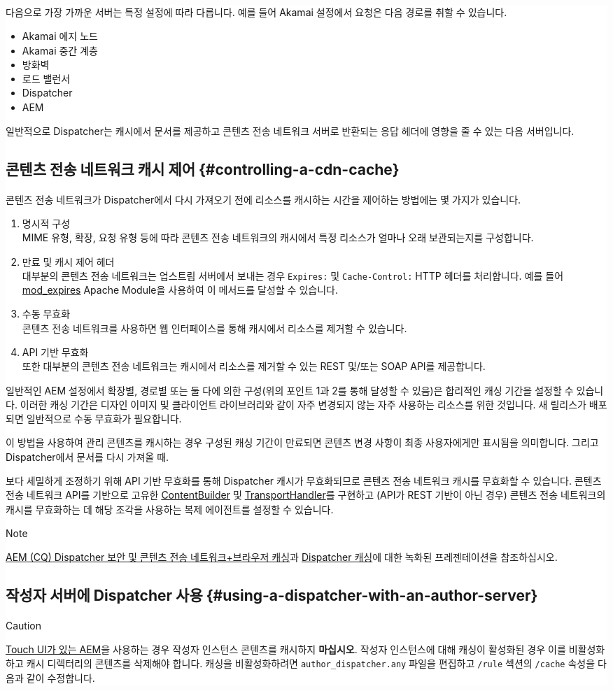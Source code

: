 다음으로 가장 가까운 서버는 특정 설정에 따라 다릅니다. 예를 들어 Akamai 설정에서 요청은 다음 경로를 취할 수 있습니다.

* Akamai 에지 노드
* Akamai 중간 계층
* 방화벽
* 로드 밸런서
* Dispatcher
* AEM

일반적으로 Dispatcher는 캐시에서 문서를 제공하고 콘텐츠 전송 네트워크 서버로 반환되는 응답 헤더에 영향을 줄 수 있는 다음 서버입니다.

## 콘텐츠 전송 네트워크 캐시 제어 {#controlling-a-cdn-cache}

콘텐츠 전송 네트워크가 Dispatcher에서 다시 가져오기 전에 리소스를 캐시하는 시간을 제어하는 방법에는 몇 가지가 있습니다.

1. 명시적 구성\
   MIME 유형, 확장, 요청 유형 등에 따라 콘텐츠 전송 네트워크의 캐시에서 특정 리소스가 얼마나 오래 보관되는지를 구성합니다.

1. 만료 및 캐시 제어 헤더\
   대부분의 콘텐츠 전송 네트워크는 업스트림 서버에서 보내는 경우 `Expires:` 및 `Cache-Control:` HTTP 헤더를 처리합니다. 예를 들어 [mod_expires](https://httpd.apache.org/docs/2.4/mod/mod_expires.html) Apache Module을 사용하여 이 메서드를 달성할 수 있습니다.

1. 수동 무효화\
   콘텐츠 전송 네트워크를 사용하면 웹 인터페이스를 통해 캐시에서 리소스를 제거할 수 있습니다.
1. API 기반 무효화\
   또한 대부분의 콘텐츠 전송 네트워크는 캐시에서 리소스를 제거할 수 있는 REST 및/또는 SOAP API를 제공합니다.

일반적인 AEM 설정에서 확장별, 경로별 또는 둘 다에 의한 구성(위의 포인트 1과 2를 통해 달성할 수 있음)은 합리적인 캐싱 기간을 설정할 수 있습니다. 이러한 캐싱 기간은 디자인 이미지 및 클라이언트 라이브러리와 같이 자주 변경되지 않는 자주 사용하는 리소스를 위한 것입니다. 새 릴리스가 배포되면 일반적으로 수동 무효화가 필요합니다.

이 방법을 사용하여 관리 콘텐츠를 캐시하는 경우 구성된 캐싱 기간이 만료되면 콘텐츠 변경 사항이 최종 사용자에게만 표시됨을 의미합니다. 그리고 Dispatcher에서 문서를 다시 가져올 때.

보다 세밀하게 조정하기 위해 API 기반 무효화를 통해 Dispatcher 캐시가 무효화되므로 콘텐츠 전송 네트워크 캐시를 무효화할 수 있습니다. 콘텐츠 전송 네트워크 API를 기반으로 고유한 [ContentBuilder](https://developer.adobe.com/experience-manager/reference-materials/6-5/javadoc/com/day/cq/replication/ContentBuilder.html) 및 [TransportHandler](https://developer.adobe.com/experience-manager/reference-materials/6-5/javadoc/com/day/cq/replication/TransportHandler.html)를 구현하고 (API가 REST 기반이 아닌 경우) 콘텐츠 전송 네트워크의 캐시를 무효화하는 데 해당 조각을 사용하는 복제 에이전트를 설정할 수 있습니다.

>[!NOTE]
>
>[AEM (CQ) Dispatcher 보안 및 콘텐츠 전송 네트워크+브라우저 캐싱](https://www.slideshare.net/andrewmkhoury/dispatcher-caching-aemgemspart2jan2015)과 [Dispatcher 캐싱](https://experienceleague.adobe.com/en/docs/events/experience-manager-gems-recordings/gems2015/aem-dispatcher-caching-new-features-and-optimizations)에 대한 녹화된 프레젠테이션을 참조하십시오.

## 작성자 서버에 Dispatcher 사용 {#using-a-dispatcher-with-an-author-server}

>[!CAUTION]
>
>[Touch UI가 있는 AEM](https://experienceleague.adobe.com/en/docs/experience-manager-65/content/implementing/developing/introduction/touch-ui-concepts)을 사용하는 경우 작성자 인스턴스 콘텐츠를 캐시하지 **마십시오**. 작성자 인스턴스에 대해 캐싱이 활성화된 경우 이를 비활성화하고 캐시 디렉터리의 콘텐츠를 삭제해야 합니다. 캐싱을 비활성화하려면 `author_dispatcher.any` 파일을 편집하고 `/rule` 섹션의 `/cache` 속성을 다음과 같이 수정합니다.
